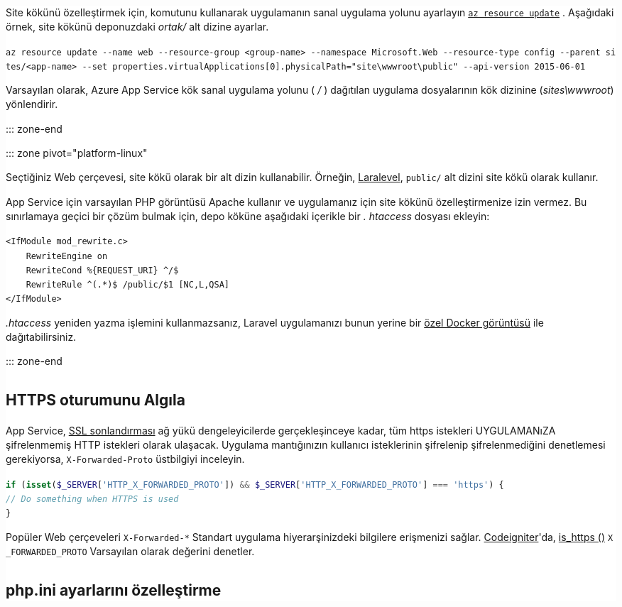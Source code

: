 Site kökünü özelleştirmek için, komutunu kullanarak uygulamanın sanal uygulama yolunu ayarlayın [`az resource update`](/cli/azure/resource#az-resource-update) . Aşağıdaki örnek, site kökünü deponuzdaki *ortak/* alt dizine ayarlar. 

```azurecli-interactive
az resource update --name web --resource-group <group-name> --namespace Microsoft.Web --resource-type config --parent sites/<app-name> --set properties.virtualApplications[0].physicalPath="site\wwwroot\public" --api-version 2015-06-01
```

Varsayılan olarak, Azure App Service kök sanal uygulama yolunu ( _/_ ) dağıtılan uygulama dosyalarının kök dizinine (_sites\wwwroot_) yönlendirir.

::: zone-end

::: zone pivot="platform-linux"

Seçtiğiniz Web çerçevesi, site kökü olarak bir alt dizin kullanabilir. Örneğin, [Laralevel](https://laravel.com/), `public/` alt dizini site kökü olarak kullanır.

App Service için varsayılan PHP görüntüsü Apache kullanır ve uygulamanız için site kökünü özelleştirmenize izin vermez. Bu sınırlamaya geçici bir çözüm bulmak için, depo köküne aşağıdaki içerikle bir *. htaccess* dosyası ekleyin:

```
<IfModule mod_rewrite.c>
    RewriteEngine on
    RewriteCond %{REQUEST_URI} ^/$
    RewriteRule ^(.*)$ /public/$1 [NC,L,QSA]
</IfModule>
```

*.htaccess* yeniden yazma işlemini kullanmazsanız, Laravel uygulamanızı bunun yerine bir [özel Docker görüntüsü](quickstart-custom-container.md) ile dağıtabilirsiniz.

::: zone-end

## <a name="detect-https-session"></a>HTTPS oturumunu Algıla

App Service, [SSL sonlandırması](https://wikipedia.org/wiki/TLS_termination_proxy) ağ yükü dengeleyicilerde gerçekleşinceye kadar, tüm https istekleri UYGULAMANıZA şifrelenmemiş HTTP istekleri olarak ulaşacak. Uygulama mantığınızın kullanıcı isteklerinin şifrelenip şifrelenmediğini denetlemesi gerekiyorsa, `X-Forwarded-Proto` üstbilgiyi inceleyin.

```php
if (isset($_SERVER['HTTP_X_FORWARDED_PROTO']) && $_SERVER['HTTP_X_FORWARDED_PROTO'] === 'https') {
// Do something when HTTPS is used
}
```

Popüler Web çerçeveleri `X-Forwarded-*` Standart uygulama hiyerarşinizdeki bilgilere erişmenizi sağlar. [Codeigniter](https://codeigniter.com/)'da, [is_https ()](https://github.com/bcit-ci/CodeIgniter/blob/master/system/core/Common.php#L338-L365) `X_FORWARDED_PROTO` Varsayılan olarak değerini denetler.

## <a name="customize-phpini-settings"></a>php.ini ayarlarını özelleştirme
